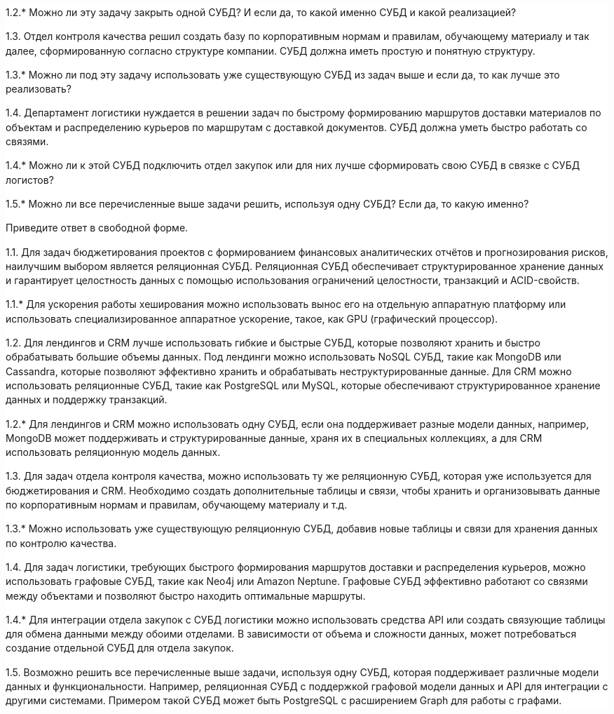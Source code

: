 1.2.* Можно ли эту задачу закрыть одной СУБД? И если да, то какой именно СУБД и какой реализацией?

1.3. Отдел контроля качества решил создать базу по корпоративным нормам и правилам, обучающему материалу и так далее, сформированную согласно структуре компании. СУБД должна иметь простую и понятную структуру.

1.3.* Можно ли под эту задачу использовать уже существующую СУБД из задач выше и если да, то как лучше это реализовать?

1.4. Департамент логистики нуждается в решении задач по быстрому формированию маршрутов доставки материалов по объектам и распределению курьеров по маршрутам с доставкой документов. СУБД должна уметь быстро работать со связями.

1.4.* Можно ли к этой СУБД подключить отдел закупок или для них лучше сформировать свою СУБД в связке с СУБД логистов?

1.5.* Можно ли все перечисленные выше задачи решить, используя одну СУБД? Если да, то какую именно?

Приведите ответ в свободной форме.

1.1. Для задач бюджетирования проектов с формированием финансовых аналитических отчётов и прогнозирования рисков, наилучшим выбором является реляционная СУБД. Реляционная СУБД обеспечивает структурированное хранение данных и гарантирует целостность данных с помощью использования ограничений целостности, транзакций и ACID-свойств.

1.1.* Для ускорения работы хеширования можно использовать вынос его на отдельную аппаратную платформу или использовать специализированное аппаратное ускорение, такое, как GPU (графический процессор).

1.2. Для лендингов и CRM лучше использовать гибкие и быстрые СУБД, которые позволяют хранить и быстро обрабатывать большие объемы данных. Под лендинги можно использовать NoSQL СУБД, такие как MongoDB или Cassandra, которые позволяют эффективно хранить и обрабатывать неструктурированные данные. Для CRM можно использовать реляционные СУБД, такие как PostgreSQL или MySQL, которые обеспечивают структурированное хранение данных и поддержку транзакций.

1.2.* Для лендингов и CRM можно использовать одну СУБД, если она поддерживает разные модели данных, например, MongoDB может поддерживать и структурированные данные, храня их в специальных коллекциях, а для CRM использовать реляционную модель данных.

1.3. Для задач отдела контроля качества, можно использовать ту же реляционную СУБД, которая уже используется для бюджетирования и CRM. Необходимо создать дополнительные таблицы и связи, чтобы хранить и организовывать данные по корпоративным нормам и правилам, обучающему материалу и т.д.

1.3.* Можно использовать уже существующую реляционную СУБД, добавив новые таблицы и связи для хранения данных по контролю качества.

1.4. Для задач логистики, требующих быстрого формирования маршрутов доставки и распределения курьеров, можно использовать графовые СУБД, такие как Neo4j или Amazon Neptune. Графовые СУБД эффективно работают со связями между объектами и позволяют быстро находить оптимальные маршруты.

1.4.* Для интеграции отдела закупок с СУБД логистики можно использовать средства API или создать связующие таблицы для обмена данными между обоими отделами. В зависимости от объема и сложности данных, может потребоваться создание отдельной СУБД для отдела закупок.

1.5. Возможно решить все перечисленные выше задачи, используя одну СУБД, которая поддерживает различные модели данных и функциональности. Например, реляционная СУБД с поддержкой графовой модели данных и API для интеграции с другими системами. Примером такой СУБД может быть PostgreSQL с расширением Graph для работы с графами.
